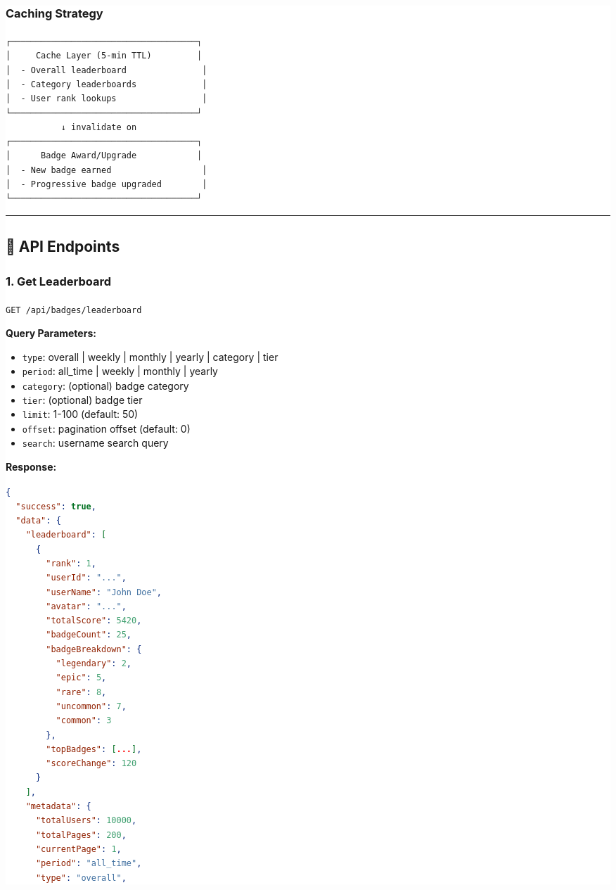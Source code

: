 ### Caching Strategy

```
┌─────────────────────────────────────┐
│     Cache Layer (5-min TTL)         │
│  - Overall leaderboard               │
│  - Category leaderboards             │
│  - User rank lookups                 │
└─────────────────────────────────────┘
           ↓ invalidate on
┌─────────────────────────────────────┐
│      Badge Award/Upgrade            │
│  - New badge earned                  │
│  - Progressive badge upgraded        │
└─────────────────────────────────────┘
```

---

## 🚀 API Endpoints

### 1. Get Leaderboard
```
GET /api/badges/leaderboard
```

**Query Parameters:**
- `type`: overall | weekly | monthly | yearly | category | tier
- `period`: all_time | weekly | monthly | yearly
- `category`: (optional) badge category
- `tier`: (optional) badge tier
- `limit`: 1-100 (default: 50)
- `offset`: pagination offset (default: 0)
- `search`: username search query

**Response:**
```json
{
  "success": true,
  "data": {
    "leaderboard": [
      {
        "rank": 1,
        "userId": "...",
        "userName": "John Doe",
        "avatar": "...",
        "totalScore": 5420,
        "badgeCount": 25,
        "badgeBreakdown": {
          "legendary": 2,
          "epic": 5,
          "rare": 8,
          "uncommon": 7,
          "common": 3
        },
        "topBadges": [...],
        "scoreChange": 120
      }
    ],
    "metadata": {
      "totalUsers": 10000,
      "totalPages": 200,
      "currentPage": 1,
      "period": "all_time",
      "type": "overall",
```